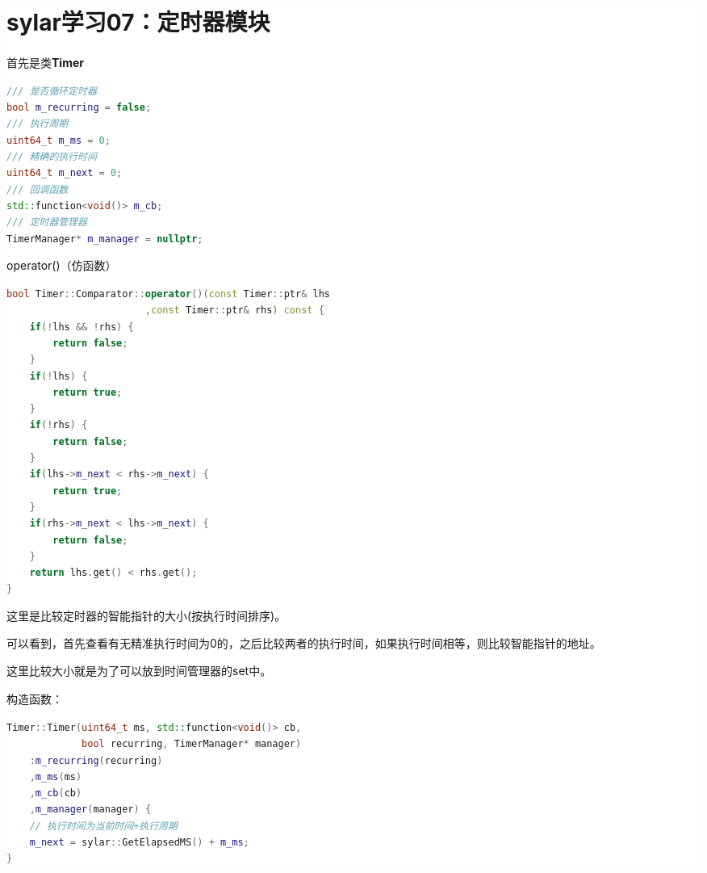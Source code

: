 # sylar学习07：定时器模块

首先是类**Timer**

```c++
/// 是否循环定时器
bool m_recurring = false;
/// 执行周期
uint64_t m_ms = 0;
/// 精确的执行时间
uint64_t m_next = 0;
/// 回调函数
std::function<void()> m_cb;
/// 定时器管理器
TimerManager* m_manager = nullptr;
```

operator()（仿函数）

```c++
bool Timer::Comparator::operator()(const Timer::ptr& lhs
                        ,const Timer::ptr& rhs) const {
    if(!lhs && !rhs) {
        return false;
    }
    if(!lhs) {
        return true;
    }
    if(!rhs) {
        return false;
    }
    if(lhs->m_next < rhs->m_next) {
        return true;
    }
    if(rhs->m_next < lhs->m_next) {
        return false;
    }
    return lhs.get() < rhs.get();
}
```

这里是比较定时器的智能指针的大小(按执行时间排序)。

可以看到，首先查看有无精准执行时间为0的，之后比较两者的执行时间，如果执行时间相等，则比较智能指针的地址。

这里比较大小就是为了可以放到时间管理器的set中。

构造函数：

```c++
Timer::Timer(uint64_t ms, std::function<void()> cb,
             bool recurring, TimerManager* manager)
    :m_recurring(recurring)
    ,m_ms(ms)
    ,m_cb(cb)
    ,m_manager(manager) {
    // 执行时间为当前时间+执行周期
    m_next = sylar::GetElapsedMS() + m_ms;
}
```
